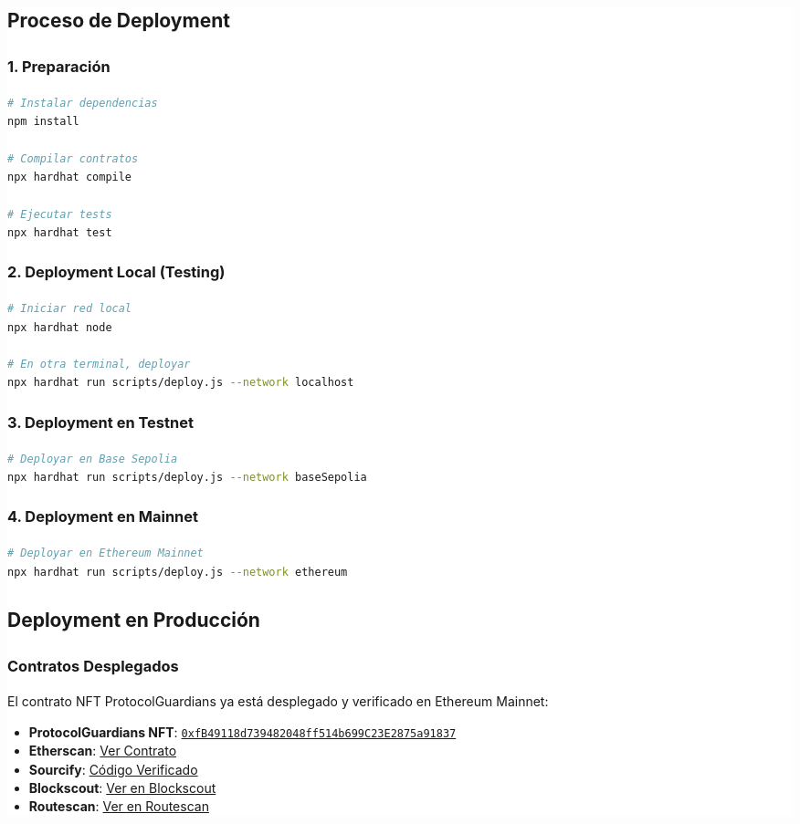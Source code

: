 ## Proceso de Deployment

### 1. Preparación

```bash
# Instalar dependencias
npm install

# Compilar contratos
npx hardhat compile

# Ejecutar tests
npx hardhat test
```

### 2. Deployment Local (Testing)

```bash
# Iniciar red local
npx hardhat node

# En otra terminal, deployar
npx hardhat run scripts/deploy.js --network localhost
```

### 3. Deployment en Testnet

```bash
# Deployar en Base Sepolia
npx hardhat run scripts/deploy.js --network baseSepolia
```

### 4. Deployment en Mainnet

```bash
# Deployar en Ethereum Mainnet
npx hardhat run scripts/deploy.js --network ethereum
```

## Deployment en Producción

### Contratos Desplegados

El contrato NFT ProtocolGuardians ya está desplegado y verificado en Ethereum Mainnet:

- **ProtocolGuardians NFT**: [`0xfB49118d739482048ff514b699C23E2875a91837`](https://etherscan.io/address/0xfB49118d739482048ff514b699C23E2875a91837)
- **Etherscan**: [Ver Contrato](https://etherscan.io/address/0xfB49118d739482048ff514b699C23E2875a91837)
- **Sourcify**: [Código Verificado](https://repo.sourcify.dev/1/0xfB49118d739482048ff514b699C23E2875a91837/)
- **Blockscout**: [Ver en Blockscout](https://eth.blockscout.com/address/0xfB49118d739482048ff514b699C23E2875a91837?tab=contract)
- **Routescan**: [Ver en Routescan](https://routescan.io/address/0xfB49118d739482048ff514b699C23E2875a91837/contract/1/code)
